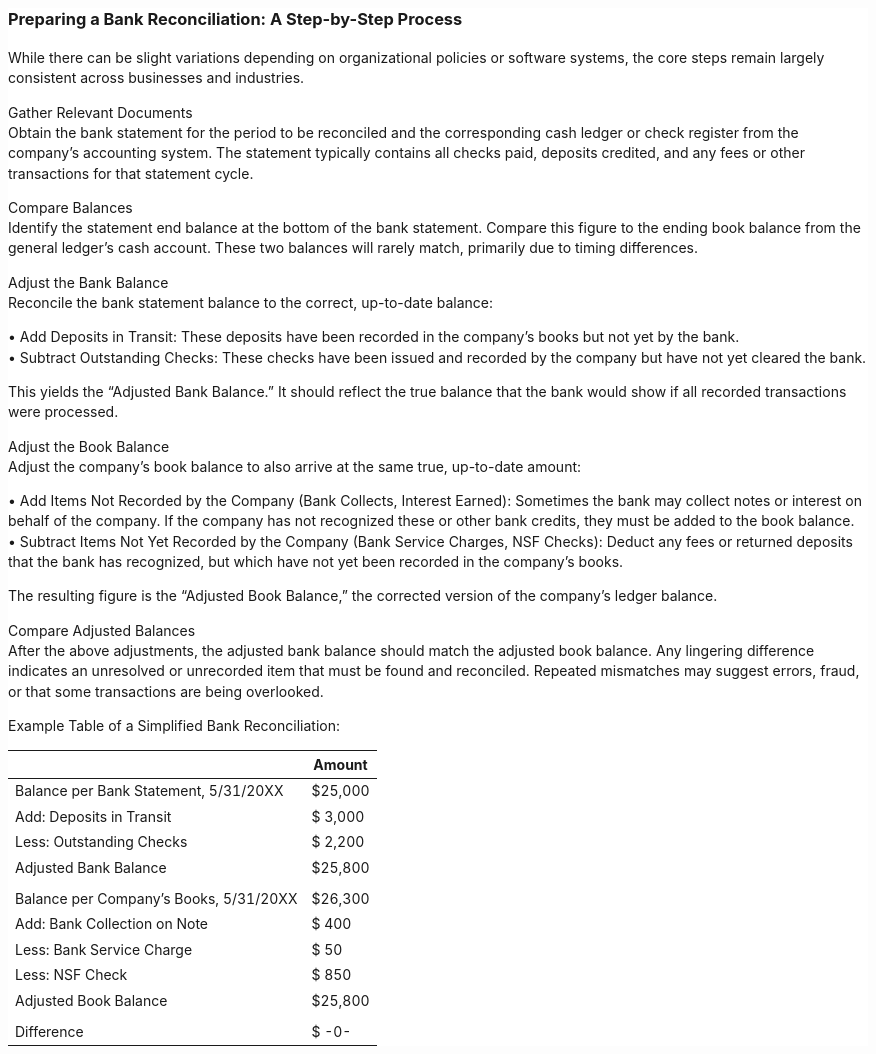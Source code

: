 ### Preparing a Bank Reconciliation: A Step-by-Step Process

While there can be slight variations depending on organizational policies or software systems, the core steps remain largely consistent across businesses and industries.

Gather Relevant Documents  
Obtain the bank statement for the period to be reconciled and the corresponding cash ledger or check register from the company’s accounting system. The statement typically contains all checks paid, deposits credited, and any fees or other transactions for that statement cycle.

Compare Balances  
Identify the statement end balance at the bottom of the bank statement. Compare this figure to the ending book balance from the general ledger’s cash account. These two balances will rarely match, primarily due to timing differences.

Adjust the Bank Balance  
Reconcile the bank statement balance to the correct, up-to-date balance:

• Add Deposits in Transit: These deposits have been recorded in the company’s books but not yet by the bank.  
• Subtract Outstanding Checks: These checks have been issued and recorded by the company but have not yet cleared the bank.  

This yields the “Adjusted Bank Balance.” It should reflect the true balance that the bank would show if all recorded transactions were processed.

Adjust the Book Balance  
Adjust the company’s book balance to also arrive at the same true, up-to-date amount:

• Add Items Not Recorded by the Company (Bank Collects, Interest Earned): Sometimes the bank may collect notes or interest on behalf of the company. If the company has not recognized these or other bank credits, they must be added to the book balance.  
• Subtract Items Not Yet Recorded by the Company (Bank Service Charges, NSF Checks): Deduct any fees or returned deposits that the bank has recognized, but which have not yet been recorded in the company’s books.

The resulting figure is the “Adjusted Book Balance,” the corrected version of the company’s ledger balance.

Compare Adjusted Balances  
After the above adjustments, the adjusted bank balance should match the adjusted book balance. Any lingering difference indicates an unresolved or unrecorded item that must be found and reconciled. Repeated mismatches may suggest errors, fraud, or that some transactions are being overlooked.

Example Table of a Simplified Bank Reconciliation:

|                                        | Amount    |
|----------------------------------------|-----------|
| Balance per Bank Statement, 5/31/20XX  | $25,000   |
| Add: Deposits in Transit               | $ 3,000   |
| Less: Outstanding Checks               | $ 2,200   |
| Adjusted Bank Balance                  | $25,800   |
|                                        |           |
| Balance per Company’s Books, 5/31/20XX | $26,300   |
| Add: Bank Collection on Note           | $   400   |
| Less: Bank Service Charge              | $    50   |
| Less: NSF Check                        | $   850   |
| Adjusted Book Balance                  | $25,800   |
|                                        |           |
| Difference                             | $     -0- |